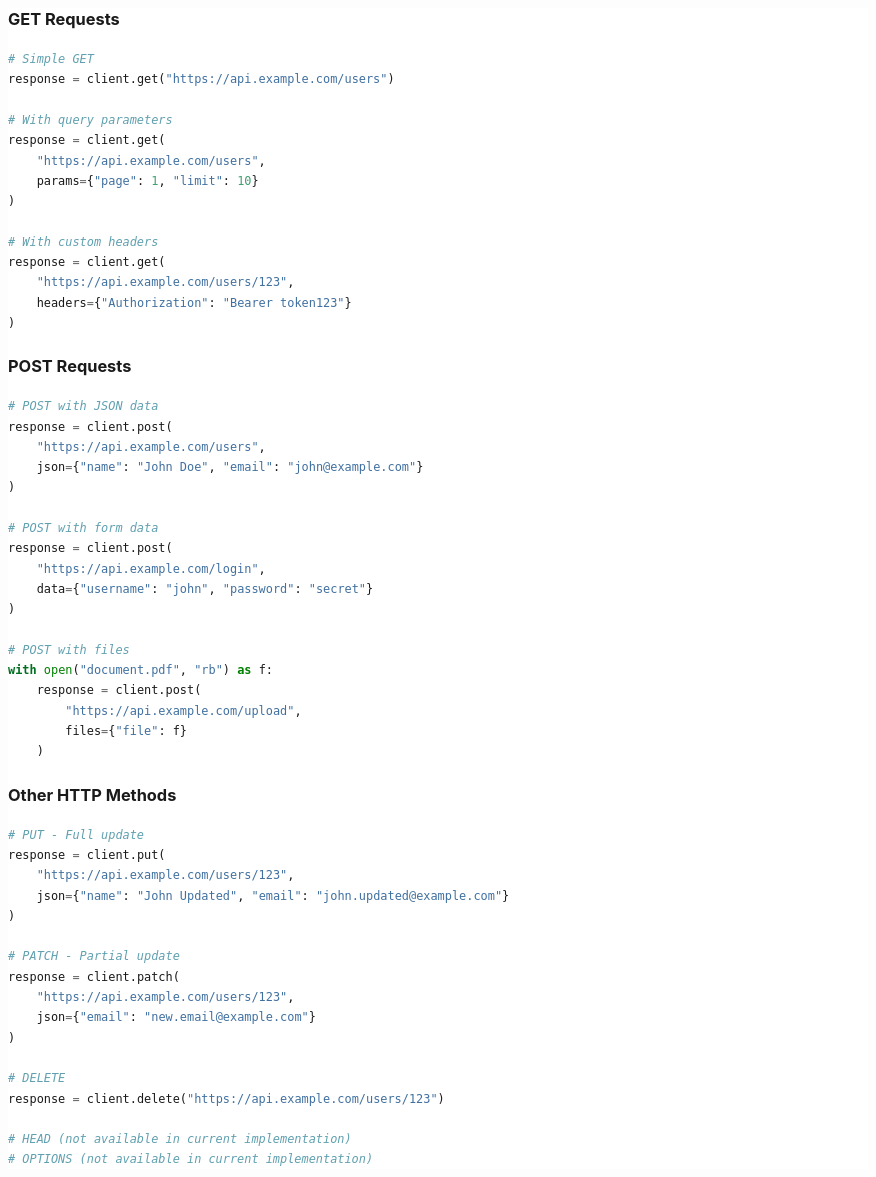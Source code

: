 ### GET Requests

```python
# Simple GET
response = client.get("https://api.example.com/users")

# With query parameters
response = client.get(
    "https://api.example.com/users",
    params={"page": 1, "limit": 10}
)

# With custom headers
response = client.get(
    "https://api.example.com/users/123",
    headers={"Authorization": "Bearer token123"}
)
```

### POST Requests

```python
# POST with JSON data
response = client.post(
    "https://api.example.com/users",
    json={"name": "John Doe", "email": "john@example.com"}
)

# POST with form data
response = client.post(
    "https://api.example.com/login",
    data={"username": "john", "password": "secret"}
)

# POST with files
with open("document.pdf", "rb") as f:
    response = client.post(
        "https://api.example.com/upload",
        files={"file": f}
    )
```

### Other HTTP Methods

```python
# PUT - Full update
response = client.put(
    "https://api.example.com/users/123",
    json={"name": "John Updated", "email": "john.updated@example.com"}
)

# PATCH - Partial update
response = client.patch(
    "https://api.example.com/users/123",
    json={"email": "new.email@example.com"}
)

# DELETE
response = client.delete("https://api.example.com/users/123")

# HEAD (not available in current implementation)
# OPTIONS (not available in current implementation)
```
